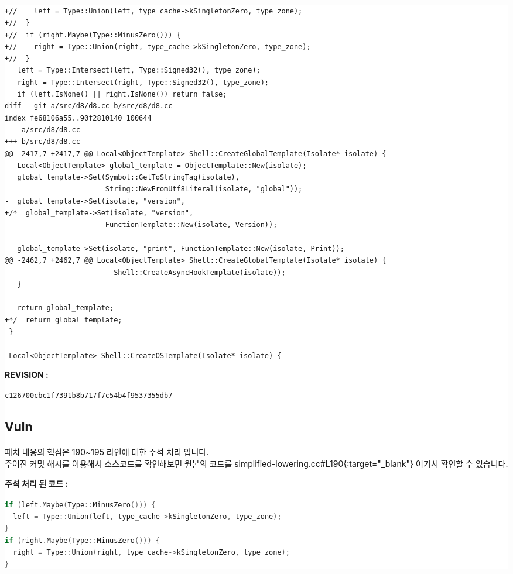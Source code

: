 ```
+//    left = Type::Union(left, type_cache->kSingletonZero, type_zone);
+//  }
+//  if (right.Maybe(Type::MinusZero())) {
+//    right = Type::Union(right, type_cache->kSingletonZero, type_zone);
+//  }
   left = Type::Intersect(left, Type::Signed32(), type_zone);
   right = Type::Intersect(right, Type::Signed32(), type_zone);
   if (left.IsNone() || right.IsNone()) return false;
diff --git a/src/d8/d8.cc b/src/d8/d8.cc
index fe68106a55..90f2810140 100644
--- a/src/d8/d8.cc
+++ b/src/d8/d8.cc
@@ -2417,7 +2417,7 @@ Local<ObjectTemplate> Shell::CreateGlobalTemplate(Isolate* isolate) {
   Local<ObjectTemplate> global_template = ObjectTemplate::New(isolate);
   global_template->Set(Symbol::GetToStringTag(isolate),
                        String::NewFromUtf8Literal(isolate, "global"));
-  global_template->Set(isolate, "version",
+/*  global_template->Set(isolate, "version",
                        FunctionTemplate::New(isolate, Version));

   global_template->Set(isolate, "print", FunctionTemplate::New(isolate, Print));
@@ -2462,7 +2462,7 @@ Local<ObjectTemplate> Shell::CreateGlobalTemplate(Isolate* isolate) {
                          Shell::CreateAsyncHookTemplate(isolate));
   }

-  return global_template;
+*/  return global_template;
 }

 Local<ObjectTemplate> Shell::CreateOSTemplate(Isolate* isolate) {
```

**REVISION :**

```
c126700cbc1f7391b8b717f7c54b4f9537355db7
```

## Vuln

패치 내용의 핵심은 190~195 라인에 대한 주석 처리 입니다.  
주어진 커밋 해시를 이용해서 소스코드를 확인해보면 원본의 코드를 [simplified-lowering.cc#L190](https://github.com/v8/v8/blob/c126700cbc1f7391b8b717f7c54b4f9537355db7/src/compiler/simplified-lowering.cc#L190){:target="\_blank"} 여기서 확인할 수 있습니다.

**주석 처리 된 코드 :**

```cpp
if (left.Maybe(Type::MinusZero())) {
  left = Type::Union(left, type_cache->kSingletonZero, type_zone);
}
if (right.Maybe(Type::MinusZero())) {
  right = Type::Union(right, type_cache->kSingletonZero, type_zone);
}
```
